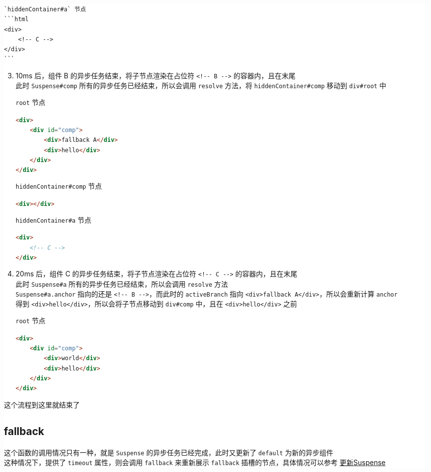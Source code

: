     `hiddenContainer#a` 节点  
    ```html
    <div>
        <!-- C -->
    </div>
    ```  

3. 10ms 后，组件 B 的异步任务结束，将子节点渲染在占位符 `<!-- B -->` 的容器内，且在末尾  
    此时 `Suspense#comp` 所有的异步任务已经结束，所以会调用 `resolve` 方法，将 `hiddenContainer#comp` 移动到 `div#root` 中  

    `root` 节点  
    ```html
    <div>
        <div id="comp">
            <div>fallback A</div>
            <div>hello</div>
        </div>
    </div>
    ```  

    `hiddenContainer#comp` 节点  
    ```html
    <div></div>
    ```   

    `hiddenContainer#a` 节点  
    ```html
    <div>
        <!-- C -->
    </div>
    ```   

4. 20ms 后，组件 C 的异步任务结束，将子节点渲染在占位符 `<!-- C -->` 的容器内，且在末尾  
    此时 `Suspense#a` 所有的异步任务已经结束，所以会调用 `resolve` 方法  
    `Suspense#a.anchor` 指向的还是 `<!-- B -->`，而此时的 `activeBranch` 指向 `<div>fallback A</div>`，所以会重新计算 `anchor`  
    得到 `<div>hello</div>`，所以会将子节点移动到 `div#comp` 中，且在 `<div>hello</div>` 之前  

    `root` 节点  
    ```html
    <div>
        <div id="comp">
            <div>world</div>
            <div>hello</div>
        </div>
    </div>
    ```  

这个流程到这里就结束了  

## fallback  
这个函数的调用情况只有一种，就是 `Suspense` 的异步任务已经完成，此时又更新了 `default` 为新的异步组件  
这种情况下，提供了 `timeout` 属性，则会调用 `fallback` 来重新展示 `fallback` 插槽的节点，具体情况可以参考 [更新Suspense](./02.md#异步已结束--default-组件发生变化)  
